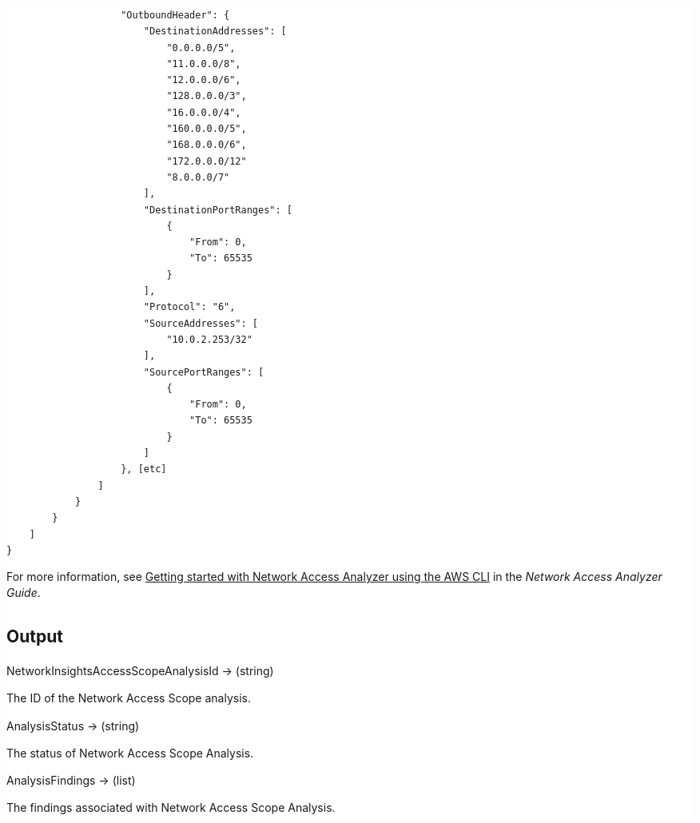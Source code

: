 ```
                    "OutboundHeader": {
                        "DestinationAddresses": [
                            "0.0.0.0/5",
                            "11.0.0.0/8",
                            "12.0.0.0/6",
                            "128.0.0.0/3",
                            "16.0.0.0/4",
                            "160.0.0.0/5",
                            "168.0.0.0/6",
                            "172.0.0.0/12"
                            "8.0.0.0/7"
                        ],
                        "DestinationPortRanges": [
                            {
                                "From": 0,
                                "To": 65535
                            }
                        ],
                        "Protocol": "6",
                        "SourceAddresses": [
                            "10.0.2.253/32"
                        ],
                        "SourcePortRanges": [
                            {
                                "From": 0,
                                "To": 65535
                            }
                        ]
                    }, [etc]
                ]
            }
        }
    ]
}
```

For more information, see [Getting started with Network Access Analyzer using the AWS CLI](https://docs.aws.amazon.com/vpc/latest/network-access-analyzer/getting-started-cli.html) in the *Network Access Analyzer Guide*.

## Output

NetworkInsightsAccessScopeAnalysisId -> (string)

The ID of the Network Access Scope analysis.

AnalysisStatus -> (string)

The status of Network Access Scope Analysis.

AnalysisFindings -> (list)

The findings associated with Network Access Scope Analysis.
